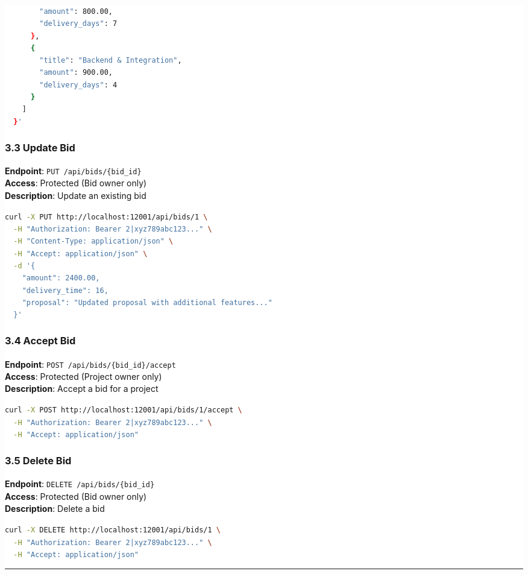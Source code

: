 ```bash
        "amount": 800.00,
        "delivery_days": 7
      },
      {
        "title": "Backend & Integration",
        "amount": 900.00,
        "delivery_days": 4
      }
    ]
  }'
```

### 3.3 Update Bid
**Endpoint**: `PUT /api/bids/{bid_id}`  
**Access**: Protected (Bid owner only)  
**Description**: Update an existing bid

```bash
curl -X PUT http://localhost:12001/api/bids/1 \
  -H "Authorization: Bearer 2|xyz789abc123..." \
  -H "Content-Type: application/json" \
  -H "Accept: application/json" \
  -d '{
    "amount": 2400.00,
    "delivery_time": 16,
    "proposal": "Updated proposal with additional features..."
  }'
```

### 3.4 Accept Bid
**Endpoint**: `POST /api/bids/{bid_id}/accept`  
**Access**: Protected (Project owner only)  
**Description**: Accept a bid for a project

```bash
curl -X POST http://localhost:12001/api/bids/1/accept \
  -H "Authorization: Bearer 2|xyz789abc123..." \
  -H "Accept: application/json"
```

### 3.5 Delete Bid
**Endpoint**: `DELETE /api/bids/{bid_id}`  
**Access**: Protected (Bid owner only)  
**Description**: Delete a bid

```bash
curl -X DELETE http://localhost:12001/api/bids/1 \
  -H "Authorization: Bearer 2|xyz789abc123..." \
  -H "Accept: application/json"
```

---
